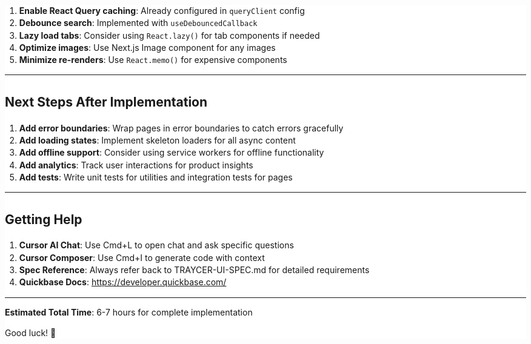 1. **Enable React Query caching**: Already configured in `queryClient` config
2. **Debounce search**: Implemented with `useDebouncedCallback`
3. **Lazy load tabs**: Consider using `React.lazy()` for tab components if needed
4. **Optimize images**: Use Next.js Image component for any images
5. **Minimize re-renders**: Use `React.memo()` for expensive components

---

## Next Steps After Implementation

1. **Add error boundaries**: Wrap pages in error boundaries to catch errors gracefully
2. **Add loading states**: Implement skeleton loaders for all async content
3. **Add offline support**: Consider using service workers for offline functionality
4. **Add analytics**: Track user interactions for product insights
5. **Add tests**: Write unit tests for utilities and integration tests for pages

---

## Getting Help

1. **Cursor AI Chat**: Use Cmd+L to open chat and ask specific questions
2. **Cursor Composer**: Use Cmd+I to generate code with context
3. **Spec Reference**: Always refer back to TRAYCER-UI-SPEC.md for detailed requirements
4. **Quickbase Docs**: https://developer.quickbase.com/

---

**Estimated Total Time**: 6-7 hours for complete implementation

Good luck! 🚀
